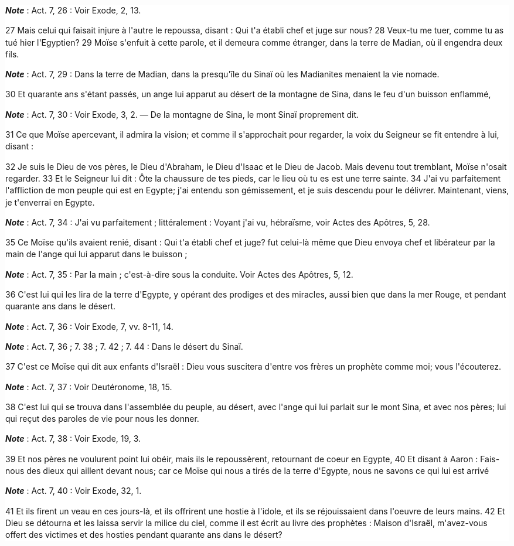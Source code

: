***Note*** :  Act. 7, 26 : Voir Exode, 2, 13.

27 Mais celui qui faisait injure à l'autre le repoussa, disant : Qui t'a établi chef et juge sur nous? 28 Veux-tu me tuer, comme tu as tué hier l'Egyptien? 29 Moïse s'enfuit à cette parole, et il demeura comme étranger, dans la terre de Madian, où il engendra deux fils.

***Note*** :  Act. 7, 29 : Dans la terre de Madian, dans la presqu'île du Sinaï où les Madianites menaient la vie nomade.


30 Et quarante ans s'étant passés, un ange lui apparut au désert de la montagne de Sina, dans le feu d'un buisson enflammé,

***Note*** :  Act. 7, 30 : Voir Exode, 3, 2. ― De la montagne de Sina, le mont Sinaï proprement dit.

31 Ce que Moïse apercevant, il admira la vision; et comme il s'approchait pour regarder, la voix du Seigneur se fit entendre à lui, disant :


32 Je suis le Dieu de vos pères, le Dieu d'Abraham, le Dieu d'Isaac et le Dieu de Jacob. Mais devenu tout tremblant, Moïse n'osait regarder. 33 Et le Seigneur lui dit : Ôte la chaussure de tes pieds, car le lieu où tu es est une terre sainte. 34 J'ai vu parfaitement l'affliction de mon peuple qui est en Egypte; j'ai entendu son gémissement, et je suis descendu pour le délivrer. Maintenant, viens, je t'enverrai en Egypte.

***Note*** :  Act. 7, 34 : J'ai vu parfaitement ; littéralement : Voyant j'ai vu, hébraïsme, voir Actes des Apôtres, 5, 28.


35 Ce Moïse qu'ils avaient renié, disant : Qui t'a établi chef et juge? fut celui-là même que Dieu envoya chef et libérateur par la main de l'ange qui lui apparut dans le buisson ;

***Note*** :  Act. 7, 35 : Par la main ; c'est-à-dire sous la conduite. Voir Actes des Apôtres, 5, 12.

36 C'est lui qui les lira de la terre d'Egypte, y opérant des prodiges et des miracles, aussi bien que dans la mer Rouge, et pendant quarante ans dans le désert.

***Note*** :  Act. 7, 36 : Voir Exode, 7, vv. 8-11, 14.

***Note*** :  Act. 7, 36 ; 7. 38 ; 7. 42 ; 7. 44 : Dans le désert du Sinaï.

37 C'est ce Moïse qui dit aux enfants d'Israël : Dieu vous suscitera d'entre vos frères un prophète comme moi; vous l'écouterez.

***Note*** :  Act. 7, 37 : Voir Deutéronome, 18, 15.

38 C'est lui qui se trouva dans l'assemblée du peuple, au désert, avec l'ange qui lui parlait sur le mont Sina, et avec nos pères; lui qui reçut des paroles de vie pour nous les donner.

***Note*** :  Act. 7, 38 : Voir Exode, 19, 3.

39 Et nos pères ne voulurent point lui obéir, mais ils le repoussèrent, retournant de coeur en Egypte, 40 Et disant à Aaron : Fais-nous des dieux qui aillent devant nous; car ce Moïse qui nous a tirés de la terre d'Egypte, nous ne savons ce qui lui est arrivé

***Note*** :  Act. 7, 40 : Voir Exode, 32, 1.

41 Et ils firent un veau en ces jours-là, et ils offrirent une hostie à l'idole, et ils se réjouissaient dans l'oeuvre de leurs mains. 42 Et Dieu se détourna et les laissa servir la milice du ciel, comme il est écrit au livre des prophètes : Maison d'Israël, m'avez-vous offert des victimes et des hosties pendant quarante ans dans le désert?
